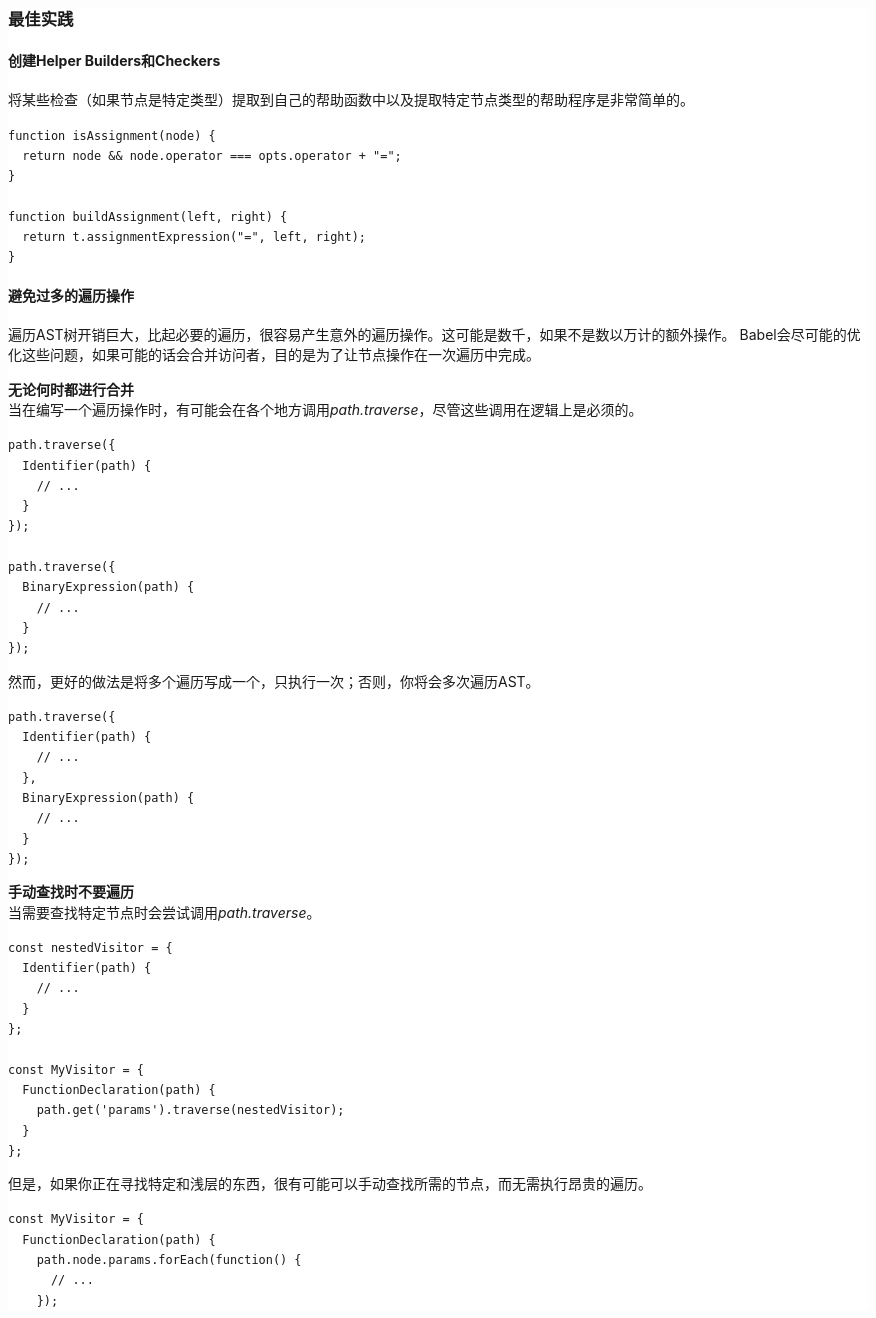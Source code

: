 ### 最佳实践
#### 创建Helper Builders和Checkers
将某些检查（如果节点是特定类型）提取到自己的帮助函数中以及提取特定节点类型的帮助程序是非常简单的。
```
function isAssignment(node) {
  return node && node.operator === opts.operator + "=";
}

function buildAssignment(left, right) {
  return t.assignmentExpression("=", left, right);
}
```
#### 避免过多的遍历操作
遍历AST树开销巨大，比起必要的遍历，很容易产生意外的遍历操作。这可能是数千，如果不是数以万计的额外操作。
Babel会尽可能的优化这些问题，如果可能的话会合并访问者，目的是为了让节点操作在一次遍历中完成。

**无论何时都进行合并**  
当在编写一个遍历操作时，有可能会在各个地方调用*path.traverse*，尽管这些调用在逻辑上是必须的。
```
path.traverse({
  Identifier(path) {
    // ...
  }
});

path.traverse({
  BinaryExpression(path) {
    // ...
  }
});
```
然而，更好的做法是将多个遍历写成一个，只执行一次；否则，你将会多次遍历AST。
```
path.traverse({
  Identifier(path) {
    // ...
  },
  BinaryExpression(path) {
    // ...
  }
});
```
**手动查找时不要遍历**  
当需要查找特定节点时会尝试调用*path.traverse*。
```
const nestedVisitor = {
  Identifier(path) {
    // ...
  }
};

const MyVisitor = {
  FunctionDeclaration(path) {
    path.get('params').traverse(nestedVisitor);
  }
};
```
但是，如果你正在寻找特定和浅层的东西，很有可能可以手动查找所需的节点，而无需执行昂贵的遍历。
```
const MyVisitor = {
  FunctionDeclaration(path) {
    path.node.params.forEach(function() {
      // ...
    });
```